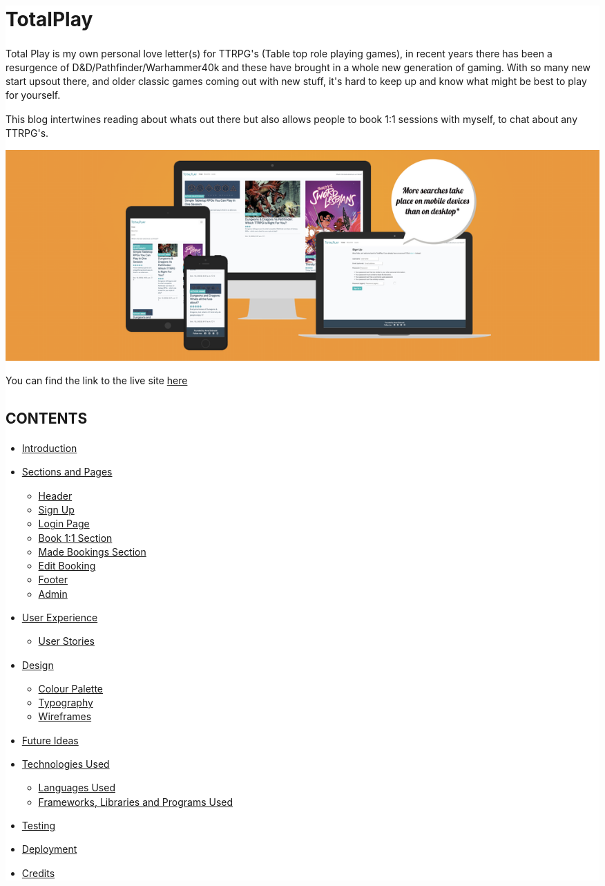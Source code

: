 # TotalPlay

Total Play is my own personal love letter(s) for TTRPG's (Table top role playing games), in recent years there has been a resurgence of D&D/Pathfinder/Warhammer40k and these have brought in a whole new generation of gaming. With so many new start upsout there, and older classic games coming out with new stuff, it's hard to keep up and know what might be best to play for yourself.

This blog intertwines reading about whats out there but also allows people to book 1:1 sessions with myself, to chat about any TTRPG's.

![Home Page View](/documentation/image_folders/responsive_pics/home_page_responsive.png)

You can find the link to the live site [here](https://total-play-8c6a8af18006.herokuapp.com/)

## CONTENTS

* [Introduction](#TotalPlay)

* [Sections and Pages](#sections-and-pages)
    *  [Header](#header)
    *  [Sign Up](#sign-up)
    *  [Login Page](#login-in)
    *  [Book 1:1 Section](#book-11-section)
    *  [Made Bookings Section](#made-bookings-section)
    *  [Edit Booking](#edit-booking)
    *  [Footer](#footer)
    *  [Admin](#admin)
* [User Experience](#user-experience)
    *  [User Stories](#user-stories)
* [Design](#desgin)
    *  [Colour Palette](#colour-palette)
    *  [Typography](#typeography)
    *  [Wireframes](#wireframes)
* [Future Ideas](#future-ideas)
* [Technologies Used](#technologies-used)   
    *  [Languages Used](#languages-Used)
    *  [Frameworks, Libraries and Programs Used](#frameworks-libraries-and-programs-used)
* [Testing](#testing)
* [Deployment](#deployment)
* [Credits](#credits)
